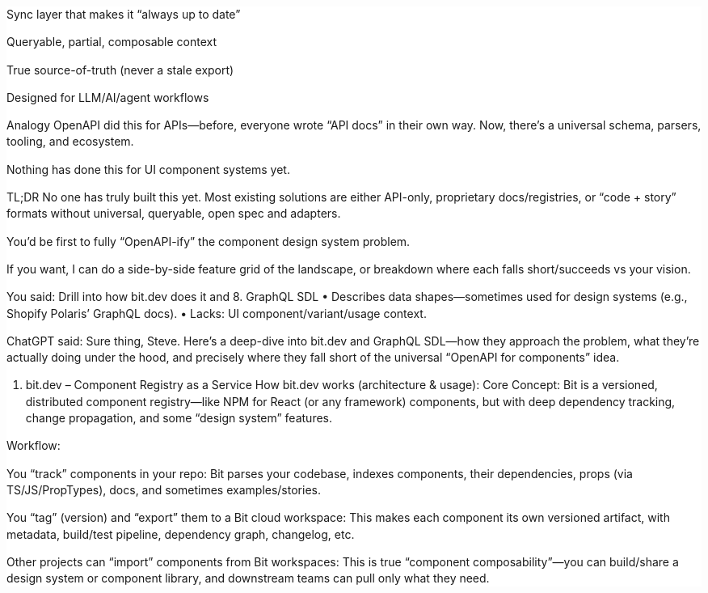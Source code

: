 Sync layer that makes it “always up to date”

Queryable, partial, composable context

True source-of-truth (never a stale export)

Designed for LLM/AI/agent workflows

Analogy
OpenAPI did this for APIs—before, everyone wrote “API docs” in their own way. Now, there’s a universal schema, parsers, tooling, and ecosystem.

Nothing has done this for UI component systems yet.

TL;DR
No one has truly built this yet. Most existing solutions are either API-only, proprietary docs/registries, or “code + story” formats without universal, queryable, open spec and adapters.

You’d be first to fully “OpenAPI-ify” the component design system problem.

If you want, I can do a side-by-side feature grid of the landscape, or breakdown where each falls short/succeeds vs your vision.









You said:
Drill into how bit.dev does it and 8. GraphQL SDL
	•	Describes data shapes—sometimes used for design systems (e.g., Shopify Polaris’ GraphQL docs).
	•	Lacks: UI component/variant/usage context.


ChatGPT said:
Sure thing, Steve. Here’s a deep-dive into bit.dev and GraphQL SDL—how they approach the problem, what they’re actually doing under the hood, and precisely where they fall short of the universal “OpenAPI for components” idea.

1. bit.dev – Component Registry as a Service
How bit.dev works (architecture & usage):
Core Concept:
Bit is a versioned, distributed component registry—like NPM for React (or any framework) components, but with deep dependency tracking, change propagation, and some “design system” features.

Workflow:

You “track” components in your repo:
Bit parses your codebase, indexes components, their dependencies, props (via TS/JS/PropTypes), docs, and sometimes examples/stories.

You “tag” (version) and “export” them to a Bit cloud workspace:
This makes each component its own versioned artifact, with metadata, build/test pipeline, dependency graph, changelog, etc.

Other projects can “import” components from Bit workspaces:
This is true “component composability”—you can build/share a design system or component library, and downstream teams can pull only what they need.
